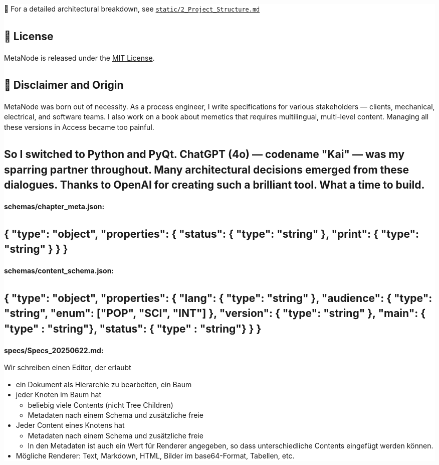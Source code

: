 📄 For a detailed architectural breakdown, see [`static/2_Project_Structure.md`](static/2_Project_Structure.md)


## 📜 License

MetaNode is released under the [MIT License](LICENSE).

## 🧾 Disclaimer and Origin

MetaNode was born out of necessity. As a process engineer, I write specifications for various stakeholders — clients, mechanical, electrical, and software teams. I also work on a book about memetics that requires multilingual, multi-level content. Managing all these versions in Access became too painful.

So I switched to Python and PyQt. ChatGPT (4o) — codename "Kai" — was my sparring partner throughout. Many architectural decisions emerged from these dialogues. Thanks to OpenAI for creating such a brilliant tool. What a time to build.
---

**schemas/chapter_meta.json:**

{
  "type": "object",
  "properties": {
    "status": { "type": "string" },
    "print": { "type": "string" }
  }
}
---

**schemas/content_schema.json:**

{
  "type": "object",
  "properties": {
    "lang": { "type": "string" },
    "audience": { "type": "string", "enum": ["POP", "SCI", "INT"] },
    "version": { "type": "string" },
    "main": { "type" : "string"},
    "status": { "type" : "string"}
  }
}
---

**specs/Specs_20250622.md:**

Wir schreiben einen Editor, der erlaubt 
- ein Dokument als Hierarchie zu bearbeiten, ein Baum
- jeder Knoten im Baum hat
  - beliebig viele Contents (nicht Tree Children)
  - Metadaten nach einem Schema und zusätzliche freie
- Jeder Content eines Knotens hat
  - Metadaten nach einem Schema und zusätzliche freie
  - In den Metadaten ist auch ein Wert für Renderer angegeben, so dass unterschiedliche Contents eingefügt werden können.
- Mögliche Renderer: Text, Markdown, HTML, Bilder im base64-Format, Tabellen, etc.
